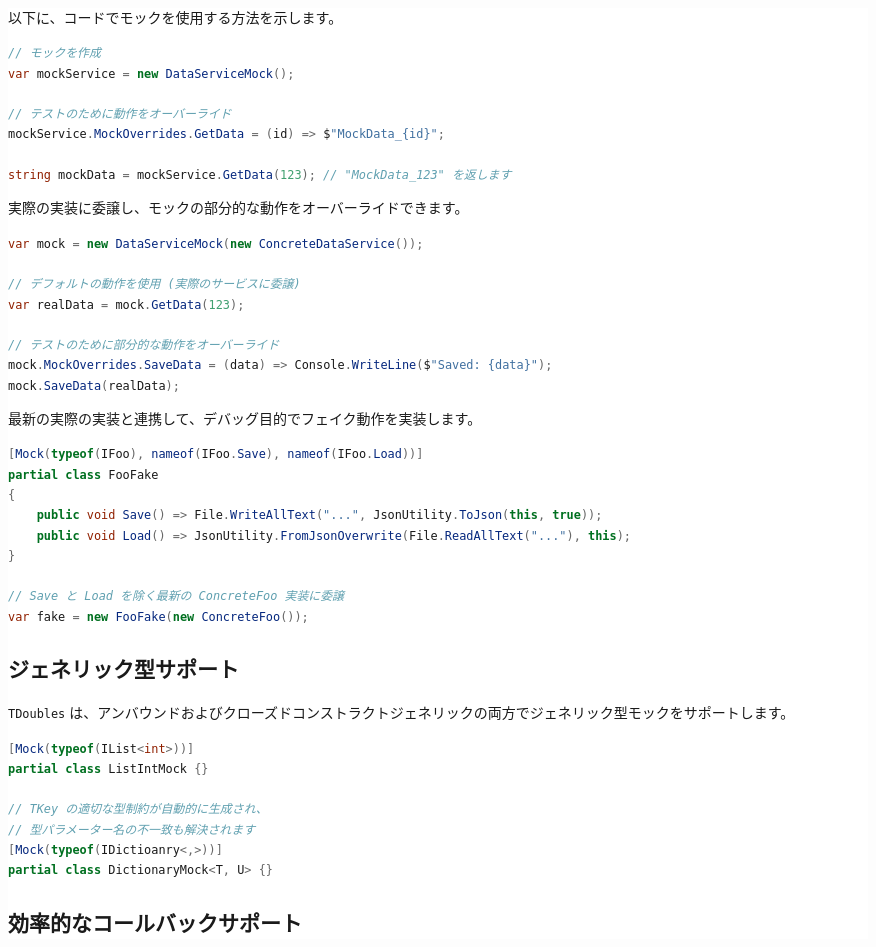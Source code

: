 以下に、コードでモックを使用する方法を示します。

```cs
// モックを作成
var mockService = new DataServiceMock();

// テストのために動作をオーバーライド
mockService.MockOverrides.GetData = (id) => $"MockData_{id}";

string mockData = mockService.GetData(123); // "MockData_123" を返します
```

実際の実装に委譲し、モックの部分的な動作をオーバーライドできます。

```cs
var mock = new DataServiceMock(new ConcreteDataService());

// デフォルトの動作を使用 (実際のサービスに委譲)
var realData = mock.GetData(123);

// テストのために部分的な動作をオーバーライド
mock.MockOverrides.SaveData = (data) => Console.WriteLine($"Saved: {data}");
mock.SaveData(realData);
```

最新の実際の実装と連携して、デバッグ目的でフェイク動作を実装します。

```cs
[Mock(typeof(IFoo), nameof(IFoo.Save), nameof(IFoo.Load))]
partial class FooFake
{
    public void Save() => File.WriteAllText("...", JsonUtility.ToJson(this, true));
    public void Load() => JsonUtility.FromJsonOverwrite(File.ReadAllText("..."), this);
}

// Save と Load を除く最新の ConcreteFoo 実装に委譲
var fake = new FooFake(new ConcreteFoo());
```

## ジェネリック型サポート

`TDoubles` は、アンバウンドおよびクローズドコンストラクトジェネリックの両方でジェネリック型モックをサポートします。

```cs
[Mock(typeof(IList<int>))]
partial class ListIntMock {}

// TKey の適切な型制約が自動的に生成され、
// 型パラメーター名の不一致も解決されます
[Mock(typeof(IDictioanry<,>))]
partial class DictionaryMock<T, U> {}
```

## 効率的なコールバックサポート
